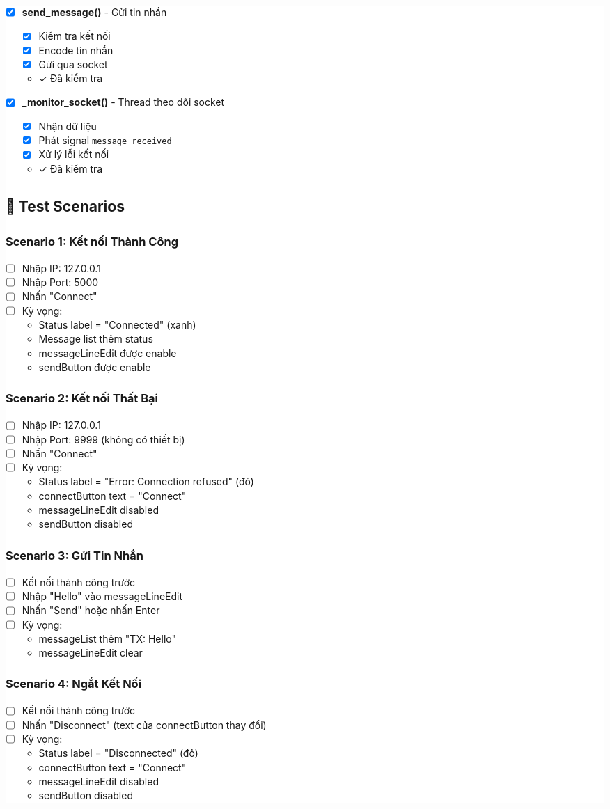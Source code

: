 - [x] **send_message()** - Gửi tin nhắn
  - [x] Kiểm tra kết nối
  - [x] Encode tin nhắn
  - [x] Gửi qua socket
  - ✓ Đã kiểm tra

- [x] **_monitor_socket()** - Thread theo dõi socket
  - [x] Nhận dữ liệu
  - [x] Phát signal `message_received`
  - [x] Xử lý lỗi kết nối
  - ✓ Đã kiểm tra

## 🧪 Test Scenarios

### Scenario 1: Kết nối Thành Công
- [ ] Nhập IP: 127.0.0.1
- [ ] Nhập Port: 5000
- [ ] Nhấn "Connect"
- [ ] Kỳ vọng: 
  - Status label = "Connected" (xanh)
  - Message list thêm status
  - messageLineEdit được enable
  - sendButton được enable

### Scenario 2: Kết nối Thất Bại
- [ ] Nhập IP: 127.0.0.1
- [ ] Nhập Port: 9999 (không có thiết bị)
- [ ] Nhấn "Connect"
- [ ] Kỳ vọng:
  - Status label = "Error: Connection refused" (đỏ)
  - connectButton text = "Connect"
  - messageLineEdit disabled
  - sendButton disabled

### Scenario 3: Gửi Tin Nhắn
- [ ] Kết nối thành công trước
- [ ] Nhập "Hello" vào messageLineEdit
- [ ] Nhấn "Send" hoặc nhấn Enter
- [ ] Kỳ vọng:
  - messageList thêm "TX: Hello"
  - messageLineEdit clear

### Scenario 4: Ngắt Kết Nối
- [ ] Kết nối thành công trước
- [ ] Nhấn "Disconnect" (text của connectButton thay đổi)
- [ ] Kỳ vọng:
  - Status label = "Disconnected" (đỏ)
  - connectButton text = "Connect"
  - messageLineEdit disabled
  - sendButton disabled
